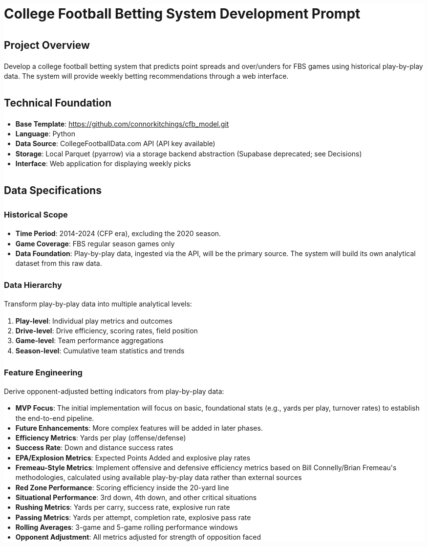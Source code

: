 # College Football Betting System Development Prompt

## Project Overview

Develop a college football betting system that predicts point spreads and over/unders for FBS games
using historical play-by-play data. The system will provide weekly betting recommendations through
a web interface.

## Technical Foundation

- **Base Template**: <https://github.com/connorkitchings/cfb_model.git>
- **Language**: Python
- **Data Source**: CollegeFootballData.com API (API key available)
- **Storage**: Local Parquet (pyarrow) via a storage backend abstraction (Supabase deprecated; see Decisions)
- **Interface**: Web application for displaying weekly picks

## Data Specifications

### Historical Scope

- **Time Period**: 2014-2024 (CFP era), excluding the 2020 season.
- **Game Coverage**: FBS regular season games only
- **Data Foundation**: Play-by-play data, ingested via the API, will be the primary source. The
  system will build its own analytical dataset from this raw data.

### Data Hierarchy

Transform play-by-play data into multiple analytical levels:

1. **Play-level**: Individual play metrics and outcomes
2. **Drive-level**: Drive efficiency, scoring rates, field position
3. **Game-level**: Team performance aggregations
4. **Season-level**: Cumulative team statistics and trends

### Feature Engineering

Derive opponent-adjusted betting indicators from play-by-play data:

- **MVP Focus**: The initial implementation will focus on basic, foundational stats (e.g., yards
  per play, turnover rates) to establish the end-to-end pipeline.
- **Future Enhancements**: More complex features will be added in later phases.
- **Efficiency Metrics**: Yards per play (offense/defense)
- **Success Rate**: Down and distance success rates
- **EPA/Explosion Metrics**: Expected Points Added and explosive play rates
- **Fremeau-Style Metrics**: Implement offensive and defensive efficiency metrics based on Bill
  Connelly/Brian Fremeau's methodologies, calculated using available play-by-play data rather than
  external sources
- **Red Zone Performance**: Scoring efficiency inside the 20-yard line
- **Situational Performance**: 3rd down, 4th down, and other critical situations
- **Rushing Metrics**: Yards per carry, success rate, explosive run rate
- **Passing Metrics**: Yards per attempt, completion rate, explosive pass rate
- **Rolling Averages**: 3-game and 5-game rolling performance windows
- **Opponent Adjustment**: All metrics adjusted for strength of opposition faced
